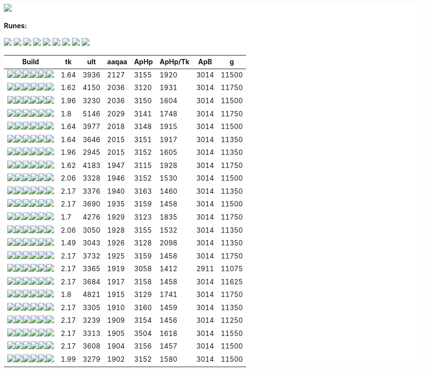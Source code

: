 



![](/StatMods/StatModsArmorIcon.png)



**Runes:**


![](/Styles/Precision/PressTheAttack/PressTheAttack.png)
![](/Styles/Precision/Overheal.png)
![](/Styles/Precision/LegendAlacrity/LegendAlacrity.png)
![](/Styles/Precision/CutDown/CutDown.png)
![](/Styles/Sorcery/AbsoluteFocus/AbsoluteFocus.png)
![](/Styles/Sorcery/GatheringStorm/GatheringStorm.png)
![](/StatMods/StatModsAttackSpeedIcon.png)
![](/StatMods/StatModsAdaptiveForceIcon.png)
![](/StatMods/StatModsArmorIcon.png)





 Build |tk|ult|aaqaa|ApHp|ApHp/Tk|ApB|g
-|-|-|-|-|-|-|-
![](/item/3153.png)![](/item/3036.png)![](/item/3142.png)![](/item/1055.png)![](/item/1038.png)![](/item/1036.png)|1.64|3936|2127|3155|1920|3014|11500
![](/item/6672.png)![](/item/3142.png)![](/item/3036.png)![](/item/1053.png)![](/item/1055.png)![](/item/1038.png)|1.62|4150|2036|3120|1931|3014|11750
![](/item/3153.png)![](/item/6672.png)![](/item/3142.png)![](/item/1055.png)![](/item/1038.png)![](/item/1036.png)|1.96|3230|2036|3150|1604|3014|11500
![](/item/6676.png)![](/item/3142.png)![](/item/3036.png)![](/item/1053.png)![](/item/1055.png)![](/item/1038.png)|1.8|5146|2029|3141|1748|3014|11750
![](/item/3153.png)![](/item/3142.png)![](/item/6676.png)![](/item/1055.png)![](/item/1038.png)![](/item/1036.png)|1.64|3977|2018|3148|1915|3014|11500
![](/item/3153.png)![](/item/3036.png)![](/item/6676.png)![](/item/1001.png)![](/item/1055.png)![](/item/1038.png)|1.64|3646|2015|3151|1917|3014|11350
![](/item/3153.png)![](/item/6672.png)![](/item/3036.png)![](/item/1001.png)![](/item/1055.png)![](/item/1038.png)|1.96|2945|2015|3152|1605|3014|11350
![](/item/6672.png)![](/item/3142.png)![](/item/6676.png)![](/item/1053.png)![](/item/1055.png)![](/item/1038.png)|1.62|4183|1947|3115|1928|3014|11750
![](/item/3153.png)![](/item/3142.png)![](/item/3095.png)![](/item/1055.png)![](/item/1038.png)![](/item/1036.png)|2.06|3328|1946|3152|1530|3014|11500
![](/item/3153.png)![](/item/3036.png)![](/item/6696.png)![](/item/1001.png)![](/item/1055.png)![](/item/1038.png)|2.17|3376|1940|3163|1460|3014|11350
![](/item/3153.png)![](/item/3142.png)![](/item/6696.png)![](/item/1055.png)![](/item/1038.png)![](/item/1036.png)|2.17|3690|1935|3159|1458|3014|11500
![](/item/3142.png)![](/item/3036.png)![](/item/3095.png)![](/item/1053.png)![](/item/1055.png)![](/item/1038.png)|1.7|4276|1929|3123|1835|3014|11750
![](/item/3153.png)![](/item/3036.png)![](/item/3095.png)![](/item/1001.png)![](/item/1055.png)![](/item/1038.png)|2.06|3050|1928|3155|1532|3014|11350
![](/item/3153.png)![](/item/6672.png)![](/item/6676.png)![](/item/1001.png)![](/item/1055.png)![](/item/1038.png)|1.49|3043|1926|3128|2098|3014|11350
![](/item/3153.png)![](/item/3142.png)![](/item/3179.png)![](/item/1055.png)![](/item/1038.png)![](/item/1038.png)|2.17|3732|1925|3159|1458|3014|11750
![](/item/3153.png)![](/item/3036.png)![](/item/3179.png)![](/item/1001.png)![](/item/1038.png)![](/item/1037.png)|2.17|3365|1919|3058|1412|2911|11075
![](/item/3153.png)![](/item/3142.png)![](/item/6695.png)![](/item/1055.png)![](/item/1038.png)![](/item/1037.png)|2.17|3684|1917|3158|1458|3014|11625
![](/item/3142.png)![](/item/3036.png)![](/item/6696.png)![](/item/1053.png)![](/item/1055.png)![](/item/1038.png)|1.8|4821|1915|3129|1741|3014|11750
![](/item/3153.png)![](/item/3036.png)![](/item/6693.png)![](/item/1001.png)![](/item/1055.png)![](/item/1038.png)|2.17|3305|1910|3160|1459|3014|11350
![](/item/3153.png)![](/item/3036.png)![](/item/3004.png)![](/item/1001.png)![](/item/1055.png)![](/item/1038.png)|2.17|3239|1909|3154|1456|3014|11250
![](/item/3153.png)![](/item/3036.png)![](/item/3072.png)![](/item/1001.png)![](/item/1055.png)![](/item/1038.png)|2.17|3313|1905|3504|1618|3014|11550
![](/item/3153.png)![](/item/3142.png)![](/item/6693.png)![](/item/1055.png)![](/item/1038.png)![](/item/1036.png)|2.17|3608|1904|3156|1457|3014|11500
![](/item/3153.png)![](/item/3142.png)![](/item/3087.png)![](/item/1055.png)![](/item/1038.png)![](/item/1036.png)|1.99|3279|1902|3152|1580|3014|11500